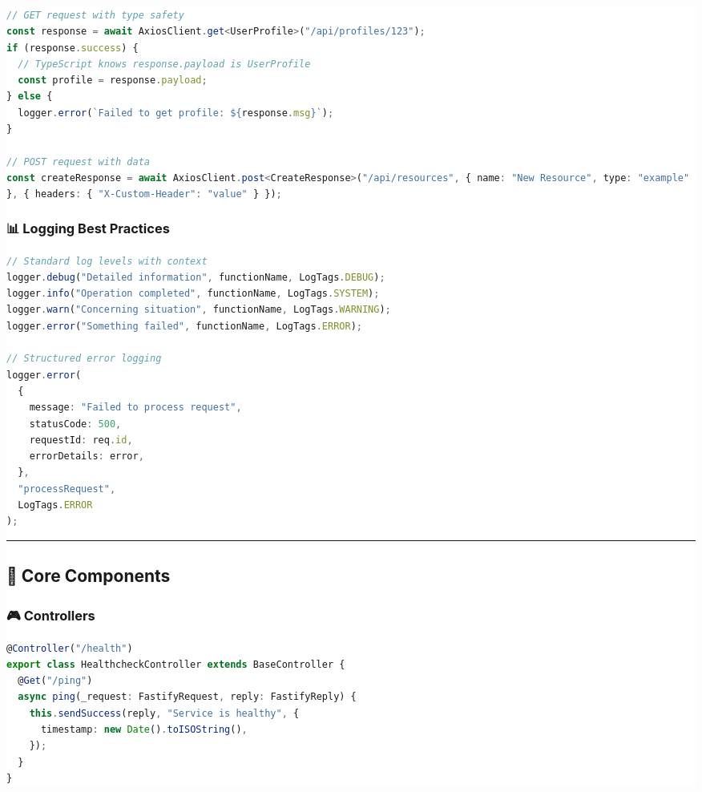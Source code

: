 ```typescript
// GET request with type safety
const response = await AxiosClient.get<UserProfile>("/api/profiles/123");
if (response.success) {
  // TypeScript knows response.payload is UserProfile
  const profile = response.payload;
} else {
  logger.error(`Failed to get profile: ${response.msg}`);
}

// POST request with data
const createResponse = await AxiosClient.post<CreateResponse>("/api/resources", { name: "New Resource", type: "example" }, { headers: { "X-Custom-Header": "value" } });
```

### 📊 Logging Best Practices

```typescript
// Standard log levels with context
logger.debug("Detailed information", functionName, LogTags.DEBUG);
logger.info("Operation completed", functionName, LogTags.SYSTEM);
logger.warn("Concerning situation", functionName, LogTags.WARNING);
logger.error("Something failed", functionName, LogTags.ERROR);

// Structured error logging
logger.error(
  {
    message: "Failed to process request",
    statusCode: 500,
    requestId: req.id,
    errorDetails: error,
  },
  "processRequest",
  LogTags.ERROR
);
```

---

## 🧩 Core Components

### 🎮 Controllers

```typescript
@Controller("/health")
export class HealthcheckController extends BaseController {
  @Get("/ping")
  async ping(_request: FastifyRequest, reply: FastifyReply) {
    this.sendSuccess(reply, "Service is healthy", {
      timestamp: new Date().toISOString(),
    });
  }
}
```
